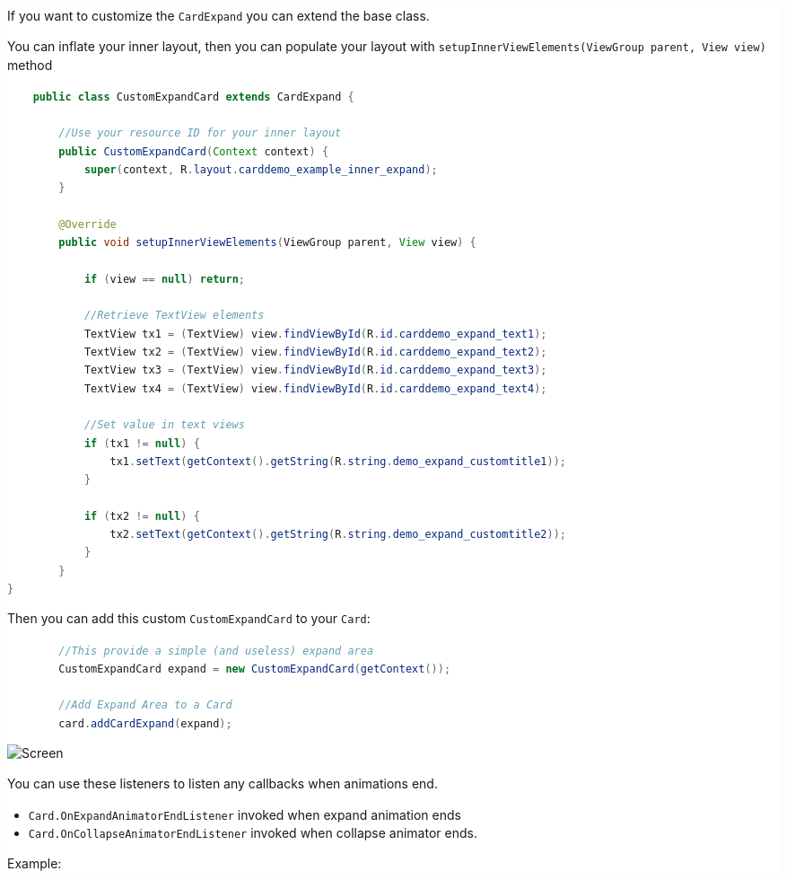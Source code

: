 If you want to customize the `CardExpand` you can extend the base class.

You can inflate your inner layout, then you can populate your layout with `setupInnerViewElements(ViewGroup parent, View view)` method

``` java
    public class CustomExpandCard extends CardExpand {

        //Use your resource ID for your inner layout
        public CustomExpandCard(Context context) {
            super(context, R.layout.carddemo_example_inner_expand);
        }

        @Override
        public void setupInnerViewElements(ViewGroup parent, View view) {

            if (view == null) return;

            //Retrieve TextView elements
            TextView tx1 = (TextView) view.findViewById(R.id.carddemo_expand_text1);
            TextView tx2 = (TextView) view.findViewById(R.id.carddemo_expand_text2);
            TextView tx3 = (TextView) view.findViewById(R.id.carddemo_expand_text3);
            TextView tx4 = (TextView) view.findViewById(R.id.carddemo_expand_text4);

            //Set value in text views
            if (tx1 != null) {
                tx1.setText(getContext().getString(R.string.demo_expand_customtitle1));
            }

            if (tx2 != null) {
                tx2.setText(getContext().getString(R.string.demo_expand_customtitle2));
            }
        }
}
```

Then you can add this custom `CustomExpandCard` to your `Card`:

``` java
        //This provide a simple (and useless) expand area
        CustomExpandCard expand = new CustomExpandCard(getContext());

        //Add Expand Area to a Card
        card.addCardExpand(expand);
```

![Screen](https://github.com/gabrielemariotti/cardslib/raw/master/demo/images/header/expandCustom.png)

You can use these listeners to listen any callbacks when animations end.

* `Card.OnExpandAnimatorEndListener` invoked  when expand animation ends
* `Card.OnCollapseAnimatorEndListener` invoked when collapse animator ends.

Example:
